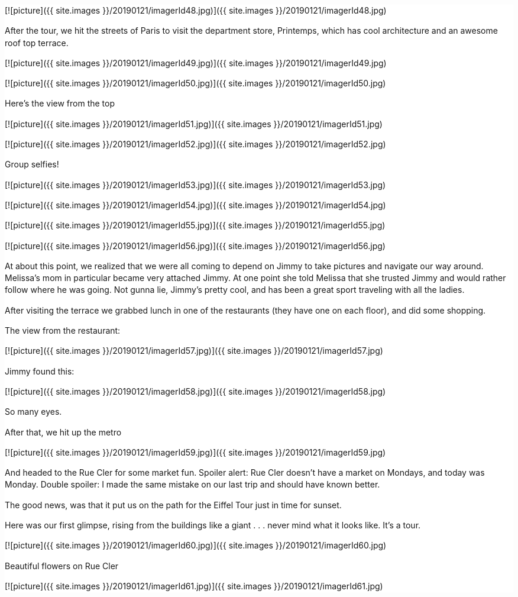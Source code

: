 [![picture]({{ site.images }}/20190121/imagerId48.jpg)]({{ site.images }}/20190121/imagerId48.jpg)

After the tour, we hit the streets of Paris to visit the department store, Printemps, which has cool architecture and an awesome roof top terrace.

[![picture]({{ site.images }}/20190121/imagerId49.jpg)]({{ site.images }}/20190121/imagerId49.jpg)



[![picture]({{ site.images }}/20190121/imagerId50.jpg)]({{ site.images }}/20190121/imagerId50.jpg)

Here’s the view from the top

[![picture]({{ site.images }}/20190121/imagerId51.jpg)]({{ site.images }}/20190121/imagerId51.jpg)

[![picture]({{ site.images }}/20190121/imagerId52.jpg)]({{ site.images }}/20190121/imagerId52.jpg)

Group selfies!

[![picture]({{ site.images }}/20190121/imagerId53.jpg)]({{ site.images }}/20190121/imagerId53.jpg)

[![picture]({{ site.images }}/20190121/imagerId54.jpg)]({{ site.images }}/20190121/imagerId54.jpg)

[![picture]({{ site.images }}/20190121/imagerId55.jpg)]({{ site.images }}/20190121/imagerId55.jpg)

[![picture]({{ site.images }}/20190121/imagerId56.jpg)]({{ site.images }}/20190121/imagerId56.jpg)

At about this point, we realized that we were all coming to depend on Jimmy to take pictures and navigate our way around. Melissa’s mom in particular became very attached Jimmy. At one point she told Melissa that she trusted Jimmy and would rather follow where he was going. Not gunna lie, Jimmy’s pretty cool, and has been a great sport traveling with all the ladies.

After visiting the terrace we grabbed lunch in one of the restaurants (they have one on each floor), and did some shopping. 

The view from the restaurant:

[![picture]({{ site.images }}/20190121/imagerId57.jpg)]({{ site.images }}/20190121/imagerId57.jpg)

Jimmy found this:

[![picture]({{ site.images }}/20190121/imagerId58.jpg)]({{ site.images }}/20190121/imagerId58.jpg)

So many eyes. 

After that, we hit up the metro

[![picture]({{ site.images }}/20190121/imagerId59.jpg)]({{ site.images }}/20190121/imagerId59.jpg)

And headed to the Rue Cler for some market fun. Spoiler alert: Rue Cler doesn’t have a market on Mondays, and today was Monday. Double spoiler: I made the same mistake on our last trip and should have known better.

The good news, was that it put us on the path for the Eiffel Tour just in time for sunset.

Here was our first glimpse, rising from the buildings like a giant . . . never mind what it looks like. It’s a tour.

[![picture]({{ site.images }}/20190121/imagerId60.jpg)]({{ site.images }}/20190121/imagerId60.jpg)

Beautiful flowers on Rue Cler

[![picture]({{ site.images }}/20190121/imagerId61.jpg)]({{ site.images }}/20190121/imagerId61.jpg)

